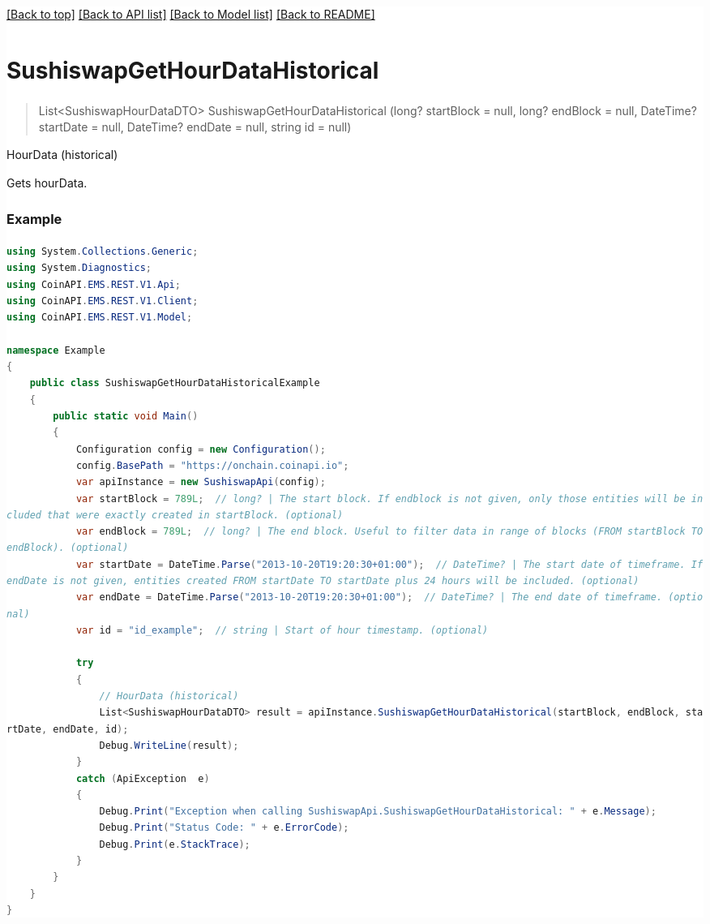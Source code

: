 [[Back to top]](#) [[Back to API list]](../README.md#documentation-for-api-endpoints) [[Back to Model list]](../README.md#documentation-for-models) [[Back to README]](../README.md)

<a name="sushiswapgethourdatahistorical"></a>
# **SushiswapGetHourDataHistorical**
> List&lt;SushiswapHourDataDTO&gt; SushiswapGetHourDataHistorical (long? startBlock = null, long? endBlock = null, DateTime? startDate = null, DateTime? endDate = null, string id = null)

HourData (historical)

Gets hourData.

### Example
```csharp
using System.Collections.Generic;
using System.Diagnostics;
using CoinAPI.EMS.REST.V1.Api;
using CoinAPI.EMS.REST.V1.Client;
using CoinAPI.EMS.REST.V1.Model;

namespace Example
{
    public class SushiswapGetHourDataHistoricalExample
    {
        public static void Main()
        {
            Configuration config = new Configuration();
            config.BasePath = "https://onchain.coinapi.io";
            var apiInstance = new SushiswapApi(config);
            var startBlock = 789L;  // long? | The start block. If endblock is not given, only those entities will be included that were exactly created in startBlock. (optional) 
            var endBlock = 789L;  // long? | The end block. Useful to filter data in range of blocks (FROM startBlock TO endBlock). (optional) 
            var startDate = DateTime.Parse("2013-10-20T19:20:30+01:00");  // DateTime? | The start date of timeframe. If endDate is not given, entities created FROM startDate TO startDate plus 24 hours will be included. (optional) 
            var endDate = DateTime.Parse("2013-10-20T19:20:30+01:00");  // DateTime? | The end date of timeframe. (optional) 
            var id = "id_example";  // string | Start of hour timestamp. (optional) 

            try
            {
                // HourData (historical)
                List<SushiswapHourDataDTO> result = apiInstance.SushiswapGetHourDataHistorical(startBlock, endBlock, startDate, endDate, id);
                Debug.WriteLine(result);
            }
            catch (ApiException  e)
            {
                Debug.Print("Exception when calling SushiswapApi.SushiswapGetHourDataHistorical: " + e.Message);
                Debug.Print("Status Code: " + e.ErrorCode);
                Debug.Print(e.StackTrace);
            }
        }
    }
}
```

